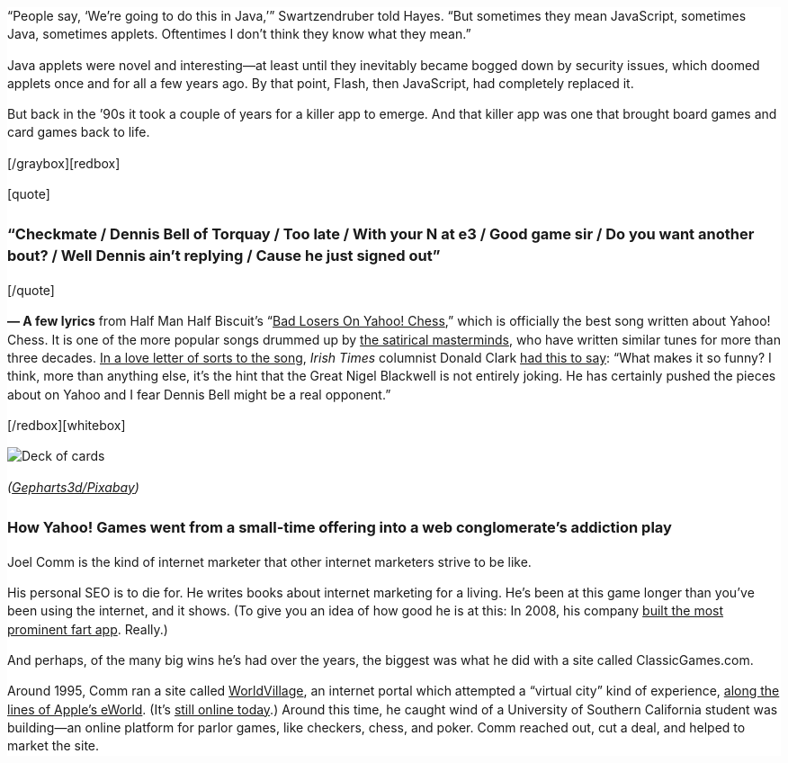 “People say, ‘We’re going to do this in Java,’” Swartzendruber told Hayes. “But sometimes they mean JavaScript, sometimes Java, sometimes applets. Oftentimes I don’t think they know what they mean.”

Java applets were novel and interesting—at least until they inevitably became bogged down by security issues, which doomed applets once and for all a few years ago. By that point, Flash, then JavaScript, had completely replaced it.

But back in the ’90s it took a couple of years for a killer app to emerge. And that killer app was one that brought board games and card games back to life.

[/graybox][redbox]

[quote]
### “Checkmate / Dennis Bell of Torquay / Too late / With your N at e3 / Good game sir / Do you want another bout? / Well Dennis ain’t replying / Cause he just signed out”
[/quote]

**— A few lyrics** from Half Man Half Biscuit’s “[Bad Losers On Yahoo! Chess](https://www.youtube.com/watch?v=X8w3eW1huCM),” which is officially the best song written about Yahoo! Chess. It is one of the more popular songs drummed up by [the satirical masterminds](http://amzn.to/2uD6F9U), who have written similar tunes for more than three decades. [In a love letter of sorts to the song](http://www.irishtimes.com/blogs/screenwriter/2010/01/29/ernie-shackleton-retreated-close-to-the-pole/), *Irish Times* columnist Donald Clark [had this to say](http://www.irishtimes.com/blogs/screenwriter/2010/01/29/ernie-shackleton-retreated-close-to-the-pole/): “What makes it so funny? I think, more than anything else, it’s the hint that the Great Nigel Blackwell is not entirely joking. He has certainly pushed the pieces about on Yahoo and I fear Dennis Bell might be a real opponent.”

[/redbox][whitebox]

![Deck of cards](http://tedium.imgix.net/2017/07/0725_cards.jpg)

*([Gepharts3d/Pixabay](https://pixabay.com/en/poker-playing-king-ace-game-686981/))*

### How Yahoo! Games went from a small-time offering into a web conglomerate’s addiction play

Joel Comm is the kind of internet marketer that other internet marketers strive to be like.

His personal SEO is to die for. He writes books about internet marketing for a living. He’s been at this game longer than you’ve been using the internet, and it shows. (To give you an idea of how good he is at this: In 2008, his company [built the most prominent fart app](ClassicGames.com). Really.)

And perhaps, of the many big wins he’s had over the years, the biggest was what he did with a site called ClassicGames.com. 

Around 1995, Comm ran a site called [WorldVillage](https://web.archive.org/web/19961017231228/http://www.worldvillage.com:80/), an internet portal which attempted a “virtual city” kind of experience, [along the lines of Apple’s eWorld](http://www.macworld.com/article/2202091/remembering-eworld-apples-forgotten-online-service.html). (It’s [still online today](https://www.worldvillage.com/).) Around this time, he caught wind of a University of Southern California student was building—an online platform for parlor games, like checkers, chess, and poker. Comm reached out, cut a deal, and helped to market the site. 
